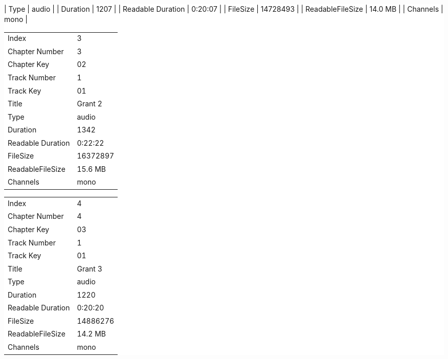 | Type | audio |
| Duration | 1207 |
| Readable Duration | 0:20:07 |
| FileSize | 14728493 |
| ReadableFileSize | 14.0 MB |
| Channels | mono |

|  |  |
| - | - |
| Index | 3 |
| Chapter Number | 3 |
| Chapter Key | 02 |
| Track Number | 1 |
| Track Key | 01 |
| Title | Grant 2 |
| Type | audio |
| Duration | 1342 |
| Readable Duration | 0:22:22 |
| FileSize | 16372897 |
| ReadableFileSize | 15.6 MB |
| Channels | mono |

|  |  |
| - | - |
| Index | 4 |
| Chapter Number | 4 |
| Chapter Key | 03 |
| Track Number | 1 |
| Track Key | 01 |
| Title | Grant 3 |
| Type | audio |
| Duration | 1220 |
| Readable Duration | 0:20:20 |
| FileSize | 14886276 |
| ReadableFileSize | 14.2 MB |
| Channels | mono |
